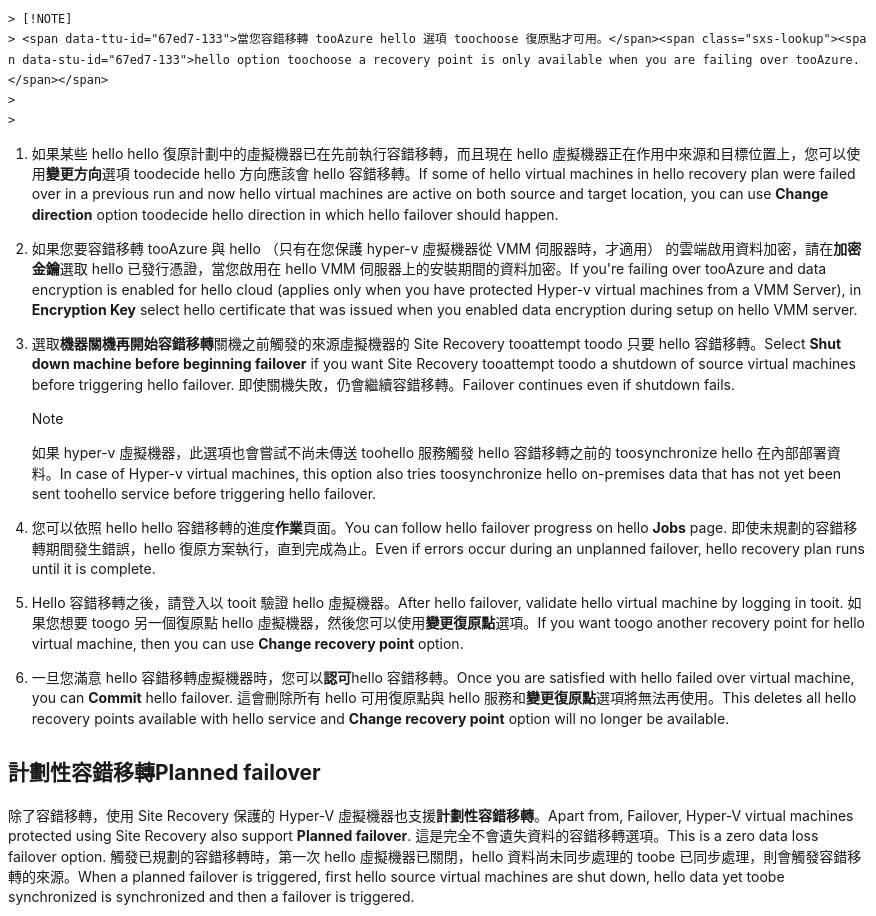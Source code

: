 
    > [!NOTE]
    > <span data-ttu-id="67ed7-133">當您容錯移轉 tooAzure hello 選項 toochoose 復原點才可用。</span><span class="sxs-lookup"><span data-stu-id="67ed7-133">hello option toochoose a recovery point is only available when you are failing over tooAzure.</span></span>
    >
    >


1. <span data-ttu-id="67ed7-134">如果某些 hello hello 復原計劃中的虛擬機器已在先前執行容錯移轉，而且現在 hello 虛擬機器正在作用中來源和目標位置上，您可以使用**變更方向**選項 toodecide hello 方向應該會 hello 容錯移轉。</span><span class="sxs-lookup"><span data-stu-id="67ed7-134">If some of hello virtual machines in hello recovery plan were failed over in a previous run and now hello virtual machines are active on both source and target location, you can use **Change direction** option toodecide hello direction in which hello failover should happen.</span></span>
1. <span data-ttu-id="67ed7-135">如果您要容錯移轉 tooAzure 與 hello （只有在您保護 hyper-v 虛擬機器從 VMM 伺服器時，才適用） 的雲端啟用資料加密，請在**加密金鑰**選取 hello 已發行憑證，當您啟用在 hello VMM 伺服器上的安裝期間的資料加密。</span><span class="sxs-lookup"><span data-stu-id="67ed7-135">If you're failing over tooAzure and data encryption is enabled for hello cloud (applies only when you have protected Hyper-v virtual machines from a VMM Server), in **Encryption Key** select hello certificate that was issued when you enabled data encryption during setup on hello VMM server.</span></span>
1. <span data-ttu-id="67ed7-136">選取**機器關機再開始容錯移轉**關機之前觸發的來源虛擬機器的 Site Recovery tooattempt toodo 只要 hello 容錯移轉。</span><span class="sxs-lookup"><span data-stu-id="67ed7-136">Select **Shut down machine before beginning failover** if you want Site Recovery tooattempt toodo a shutdown of source virtual machines before triggering hello failover.</span></span> <span data-ttu-id="67ed7-137">即使關機失敗，仍會繼續容錯移轉。</span><span class="sxs-lookup"><span data-stu-id="67ed7-137">Failover continues even if shutdown fails.</span></span>  

    > [!NOTE]
    > <span data-ttu-id="67ed7-138">如果 hyper-v 虛擬機器，此選項也會嘗試不尚未傳送 toohello 服務觸發 hello 容錯移轉之前的 toosynchronize hello 在內部部署資料。</span><span class="sxs-lookup"><span data-stu-id="67ed7-138">In case of Hyper-v virtual machines, this option also tries toosynchronize hello on-premises data that has not yet been sent toohello service before triggering hello failover.</span></span>
    >
    >

1. <span data-ttu-id="67ed7-139">您可以依照 hello hello 容錯移轉的進度**作業**頁面。</span><span class="sxs-lookup"><span data-stu-id="67ed7-139">You can follow hello failover progress on hello **Jobs** page.</span></span> <span data-ttu-id="67ed7-140">即使未規劃的容錯移轉期間發生錯誤，hello 復原方案執行，直到完成為止。</span><span class="sxs-lookup"><span data-stu-id="67ed7-140">Even if errors occur during an unplanned failover, hello recovery plan runs until it is complete.</span></span>
1. <span data-ttu-id="67ed7-141">Hello 容錯移轉之後，請登入以 tooit 驗證 hello 虛擬機器。</span><span class="sxs-lookup"><span data-stu-id="67ed7-141">After hello failover, validate hello virtual machine by logging in tooit.</span></span> <span data-ttu-id="67ed7-142">如果您想要 toogo 另一個復原點 hello 虛擬機器，然後您可以使用**變更復原點**選項。</span><span class="sxs-lookup"><span data-stu-id="67ed7-142">If you want toogo another recovery point for hello virtual machine, then you can use **Change recovery point** option.</span></span>
1. <span data-ttu-id="67ed7-143">一旦您滿意 hello 容錯移轉虛擬機器時，您可以**認可**hello 容錯移轉。</span><span class="sxs-lookup"><span data-stu-id="67ed7-143">Once you are satisfied with hello failed over virtual machine, you can **Commit** hello failover.</span></span> <span data-ttu-id="67ed7-144">這會刪除所有 hello 可用復原點與 hello 服務和**變更復原點**選項將無法再使用。</span><span class="sxs-lookup"><span data-stu-id="67ed7-144">This deletes all hello recovery points available with hello service and **Change recovery point** option will no longer be available.</span></span>

## <a name="planned-failover"></a><span data-ttu-id="67ed7-145">計劃性容錯移轉</span><span class="sxs-lookup"><span data-stu-id="67ed7-145">Planned failover</span></span>
<span data-ttu-id="67ed7-146">除了容錯移轉，使用 Site Recovery 保護的 Hyper-V 虛擬機器也支援**計劃性容錯移轉**。</span><span class="sxs-lookup"><span data-stu-id="67ed7-146">Apart from, Failover, Hyper-V virtual machines protected using Site Recovery also support **Planned failover**.</span></span> <span data-ttu-id="67ed7-147">這是完全不會遺失資料的容錯移轉選項。</span><span class="sxs-lookup"><span data-stu-id="67ed7-147">This is a zero data loss failover option.</span></span> <span data-ttu-id="67ed7-148">觸發已規劃的容錯移轉時，第一次 hello 虛擬機器已關閉，hello 資料尚未同步處理的 toobe 已同步處理，則會觸發容錯移轉的來源。</span><span class="sxs-lookup"><span data-stu-id="67ed7-148">When a planned failover is triggered, first hello source virtual machines are shut down, hello data yet toobe synchronized is synchronized and then a failover is triggered.</span></span>
